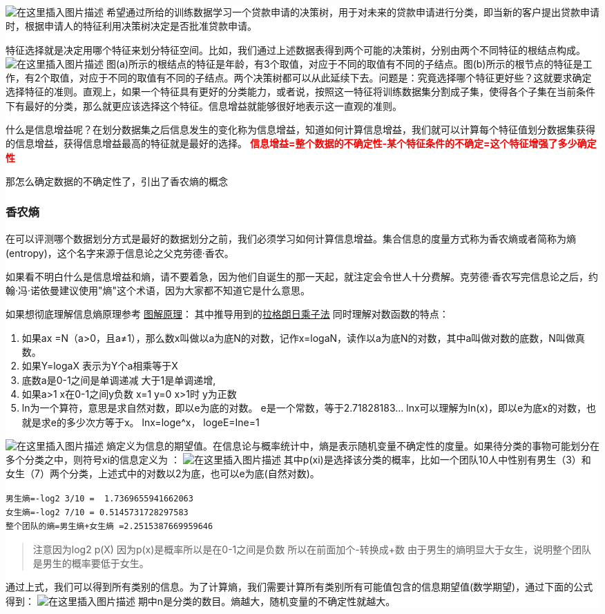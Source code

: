 ![在这里插入图片描述](https://i-blog.csdnimg.cn/blog_migrate/87944efd341c47ef5af629ff6383accd.png)
希望通过所给的训练数据学习一个贷款申请的决策树，用于对未来的贷款申请进行分类，即当新的客户提出贷款申请时，根据申请人的特征利用决策树决定是否批准贷款申请。

特征选择就是决定用哪个特征来划分特征空间。比如，我们通过上述数据表得到两个可能的决策树，分别由两个不同特征的根结点构成。
![在这里插入图片描述](https://i-blog.csdnimg.cn/blog_migrate/1b52c0981fdcc31897cad2131c43043d.png)
图(a)所示的根结点的特征是年龄，有3个取值，对应于不同的取值有不同的子结点。图(b)所示的根节点的特征是工作，有2个取值，对应于不同的取值有不同的子结点。两个决策树都可以从此延续下去。问题是：究竟选择哪个特征更好些？这就要求确定选择特征的准则。直观上，如果一个特征具有更好的分类能力，或者说，按照这一特征将训练数据集分割成子集，使得各个子集在当前条件下有最好的分类，那么就更应该选择这个特征。信息增益就能够很好地表示这一直观的准则。

什么是信息增益呢？在划分数据集之后信息发生的变化称为信息增益，知道如何计算信息增益，我们就可以计算每个特征值划分数据集获得的信息增益，获得信息增益最高的特征就是最好的选择。
**<font color=red>信息增益=整个数据的不确定性-某个特征条件的不确定=这个特征增强了多少确定性</font>**

那怎么确定数据的不确定性了，引出了香农熵的概念

### 香农熵
在可以评测哪个数据划分方式是最好的数据划分之前，我们必须学习如何计算信息增益。集合信息的度量方式称为香农熵或者简称为熵(entropy)，这个名字来源于信息论之父克劳德·香农。

如果看不明白什么是信息增益和熵，请不要着急，因为他们自诞生的那一天起，就注定会令世人十分费解。克劳德·香农写完信息论之后，约翰·冯·诺依曼建议使用"熵"这个术语，因为大家都不知道它是什么意思。

如果想彻底理解信息熵原理参考 [图解原理](https://github.com/lzeqian/machinelearntry/blob/master/learn_algorithm/%E6%9C%80%E5%A4%A7%E7%86%B5/%E5%9B%BE%E8%A7%A3%E6%9C%80%E5%A4%A7%E7%86%B5%E5%8E%9F%E7%90%86The%20Maximum%20Entropy%20Principle.png)：
其中推导用到的[拉格朗日乘子法](https://github.com/lzeqian/machinelearntry/blob/master/learn_algorithm/%E6%9C%80%E5%A4%A7%E7%86%B5/%E5%9B%BE%E8%A7%A3KKT%E6%9D%A1%E4%BB%B6%E5%92%8C%E6%8B%89%E6%A0%BC%E6%9C%97%E6%97%A5%E4%B9%98%E5%AD%90%E6%B3%95.png)
同时理解对数函数的特点：
1. 如果ax =N（a>0，且a≠1），那么数x叫做以a为底N的对数，记作x=logaN，读作以a为底N的对数，其中a叫做对数的底数，N叫做真数。
2. 如果Y=logaX  表示为Y个a相乘等于X
3. 底数a是0-1之间是单调递减 大于1是单调递增,
4. 如果a>1 x在0-1之间y负数  x=1 y=0  x>1时 y为正数
5. ln为一个算符，意思是求自然对数，即以e为底的对数。
e是一个常数，等于2.71828183…
lnx可以理解为ln(x)，即以e为底x的对数，也就是求e的多少次方等于x。
lnx=loge^x，   logeE=Ine=1

![在这里插入图片描述](https://i-blog.csdnimg.cn/blog_migrate/5eec99bdf845877ff8e834f35f18d3fc.png)
熵定义为信息的期望值。在信息论与概率统计中，熵是表示随机变量不确定性的度量。如果待分类的事物可能划分在多个分类之中，则符号xi的信息定义为 ：
![在这里插入图片描述](https://i-blog.csdnimg.cn/blog_migrate/25a5bf31e79d63d78c1dc5158b1b7694.png)
其中p(xi)是选择该分类的概率，比如一个团队10人中性别有男生（3）和女生（7）两个分类，上述式中的对数以2为底，也可以e为底(自然对数)。

```
男生熵=-log2 3/10 =  1.7369655941662063  
女生熵=-log2 7/10 = 0.5145731728297583
整个团队的熵=男生熵+女生熵 =2.2515387669959646
```

> 注意因为log2 p(X) 因为p(x)是概率所以是在0-1之间是负数 所以在前面加个-转换成+数
> 由于男生的熵明显大于女生，说明整个团队是男生的概率要低于女生。

  
通过上式，我们可以得到所有类别的信息。为了计算熵，我们需要计算所有类别所有可能值包含的信息期望值(数学期望)，通过下面的公式得到：
![在这里插入图片描述](https://i-blog.csdnimg.cn/blog_migrate/53d8aa6c5772a19e9750cbb9ec725152.png)
期中n是分类的数目。熵越大，随机变量的不确定性就越大。
